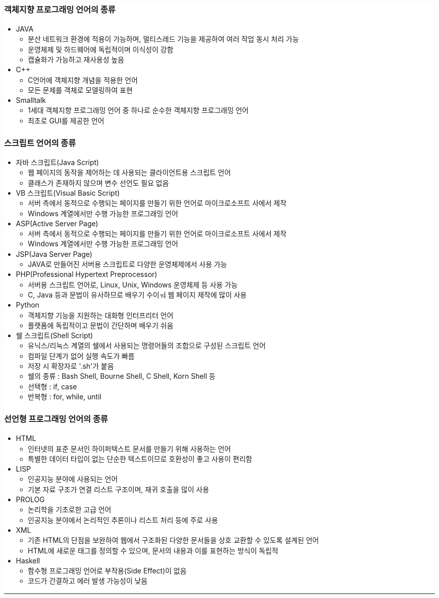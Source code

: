 ### 객체지향 프로그래밍 언어의 종류
* JAVA
  * 분산 네트워크 환경에 적용이 가능하며, 멀티스레드 기능을 제공하여 여러 작업 동시 처리 가능
  * 운영체제 및 하드웨어에 독립적이며 이식성이 강함
  * 캡슐화가 가능하고 재사용성 높음
* C++
  * C언어에 객체지향 개념을 적용한 언어
  * 모든 문제를 객체로 모델링하여 표현
* Smalltalk
  * 1세대 객체지향 프로그래밍 언어 중 하나로 순수한 객체지향 프로그래밍 언어
  * 최초로 GUI를 제공한 언어

### 스크립트 언어의 종류
* 자바 스크립트(Java Script)
  * 웹 페이지의 동작을 제어하는 데 사용되는 클라이언트용 스크립트 언어
  * 클래스가 존재하지 않으며 변수 선언도 필요 없음
* VB 스크립트(Visual Basic Script)
  * 서버 측에서 동적으로 수행되는 페이지를 만들기 위한 언어로 마이크로소프트 사에서 제작
  * Windows 계열에서만 수행 가능한 프로그래밍 언어
* ASP(Active Server Page)
  * 서버 측에서 동적으로 수행되는 페이지를 만들기 위한 언어로 마이크로소프트 사에서 제작
  * Windows 계열에서만 수행 가능한 프로그래밍 언어
* JSP(Java Server Page)
  * JAVA로 만들어진 서버용 스크립트로 다양한 운영체제에서 사용 가능
* PHP(Professional Hypertext Preprocessor)
  * 서버용 스크립트 언어로, Linux, Unix, Windows 운영체제 등 사용 가능
  * C, Java 등과 문법이 유사하므로 배우기 수이ㅝ 웹 페이지 제작에 많이 사용
* Python
  * 객체지향 기능을 지원하는 대화형 인터프리터 언어
  * 플랫폼에 독립적이고 문법이 간단하며 배우기 쉬움
* 쉘 스크립트(Shell Script)
  * 유닉스/리눅스 계열의 쉘에서 사용되는 명령어들의 조합으로 구성된 스크립트 언어
  * 컴파일 단계가 없어 실행 속도가 빠름
  * 저장 시 확장자로 '.sh'가 붙음
  * 쉘의 종류 : Bash Shell, Bourne Shell, C Shell, Korn Shell 등
  * 선택형 : if, case
  * 반복형 : for, while, until

### 선언형 프로그래밍 언어의 종류
* HTML
  * 인터넷의 표준 문서인 하이퍼텍스트 문서를 만들기 위해 사용하는 언어
  * 특별한 데이터 타입이 없는 단순한 텍스트이므로 호환성이 좋고 사용이 편리함
* LISP
  * 인공지능 분야에 사용되는 언어
  * 기본 자료 구조가 연결 리스트 구조이며, 재귀 호출을 많이 사용
* PROLOG
  * 논리학을 기초로한 고급 언어
  * 인공지능 분야에서 논리적인 추론이나 리스트 처리 등에 주로 사용
* XML
  * 기존 HTML의 단점을 보완하여 웹에서 구조화된 다양한 문서들을 상호 교환할 수 있도록 설계된 언어
  * HTML에 새로운 태그를 정의할 수 있으며, 문서의 내용과 이를 표현하는 방식이 독립적
* Haskell
  * 함수형 프로그래밍 언어로 부작용(Side Effect)이 없음
  * 코드가 간결하고 에러 발생 가능성이 낮음

---